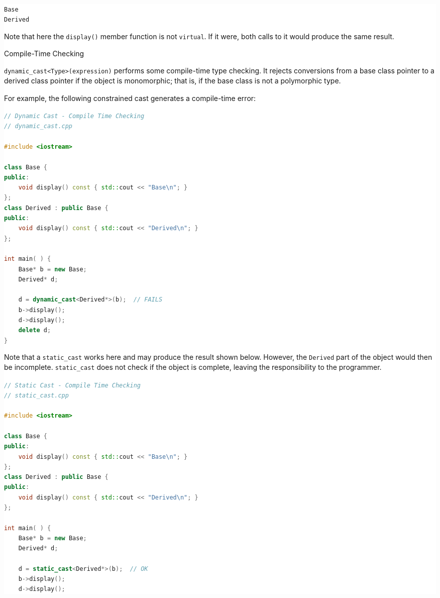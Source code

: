```console
Base
Derived
```

Note that here the `display()` member function is not `virtual`. If it were, both calls to it would produce the same result.

Compile-Time Checking

`dynamic_cast<Type>(expression)` performs some compile-time type checking. It rejects conversions from a base class pointer to a derived class pointer if the object is monomorphic; that is, if the base class is not a polymorphic type.

For example, the following constrained cast generates a compile-time error:

```cpp
// Dynamic Cast - Compile Time Checking
// dynamic_cast.cpp

#include <iostream>

class Base {
public:
    void display() const { std::cout << "Base\n"; }
};
class Derived : public Base {
public:
    void display() const { std::cout << "Derived\n"; }
};

int main( ) {
    Base* b = new Base;
    Derived* d;

    d = dynamic_cast<Derived*>(b);  // FAILS
    b->display();
    d->display();
    delete d;
}
```

Note that a `static_cast` works here and may produce the result shown below. However, the `Derived` part of the object would then be incomplete. `static_cast` does not check if the object is complete, leaving the responsibility to the programmer.

```cpp
// Static Cast - Compile Time Checking
// static_cast.cpp

#include <iostream>

class Base {
public:
    void display() const { std::cout << "Base\n"; }
};
class Derived : public Base {
public:
    void display() const { std::cout << "Derived\n"; }
};

int main( ) {
    Base* b = new Base;
    Derived* d;

    d = static_cast<Derived*>(b);  // OK
    b->display();
    d->display();
```